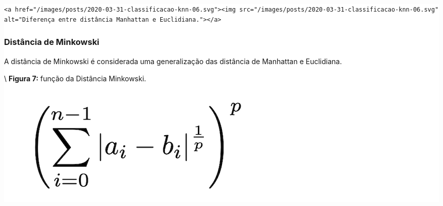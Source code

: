     <a href="/images/posts/2020-03-31-classificacao-knn-06.svg"><img src="/images/posts/2020-03-31-classificacao-knn-06.svg" alt="Diferença entre distância Manhattan e Euclidiana."></a>
</figure>

### Distância de Minkowski

A distância de Minkowski é considerada uma generalização das distância de Manhattan e Euclidiana.

\\
**Figura 7:** função da Distância Minkowski.

<figure>
    <a href="/images/posts/2020-03-31-classificacao-knn-07.png"><img src="/images/posts/2020-03-31-classificacao-knn-07.png" alt="Distância Minkowski."></a>
</figure>
